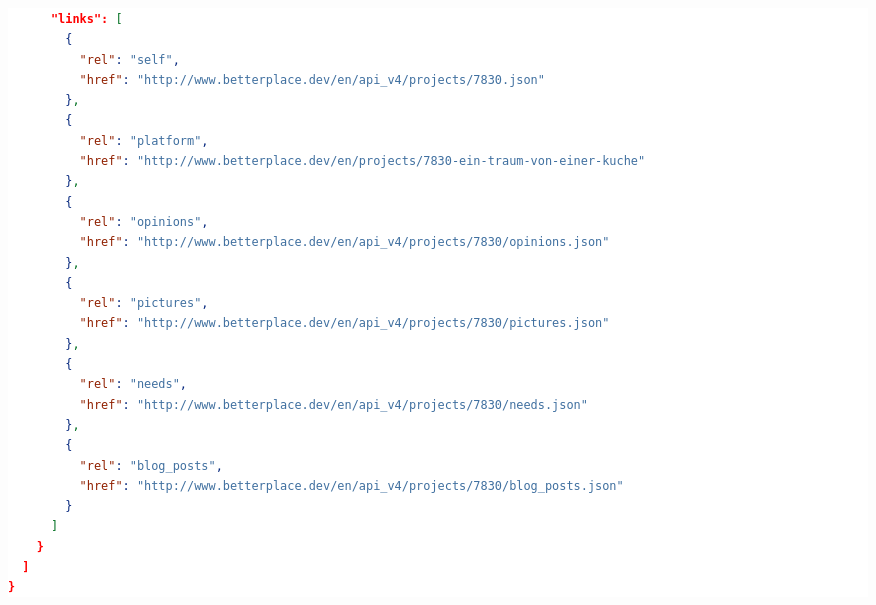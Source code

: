 ```json
      "links": [
        {
          "rel": "self",
          "href": "http://www.betterplace.dev/en/api_v4/projects/7830.json"
        },
        {
          "rel": "platform",
          "href": "http://www.betterplace.dev/en/projects/7830-ein-traum-von-einer-kuche"
        },
        {
          "rel": "opinions",
          "href": "http://www.betterplace.dev/en/api_v4/projects/7830/opinions.json"
        },
        {
          "rel": "pictures",
          "href": "http://www.betterplace.dev/en/api_v4/projects/7830/pictures.json"
        },
        {
          "rel": "needs",
          "href": "http://www.betterplace.dev/en/api_v4/projects/7830/needs.json"
        },
        {
          "rel": "blog_posts",
          "href": "http://www.betterplace.dev/en/api_v4/projects/7830/blog_posts.json"
        }
      ]
    }
  ]
}
```

